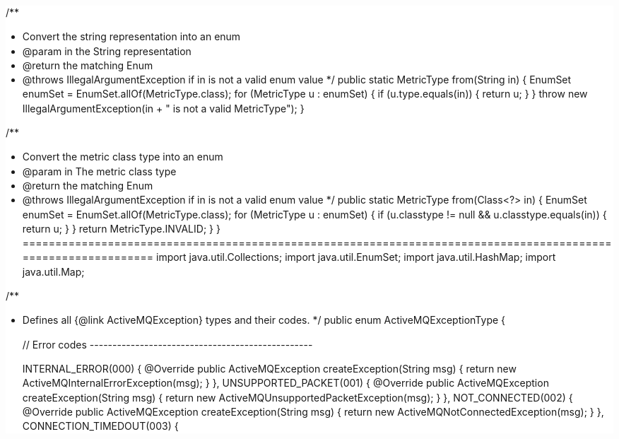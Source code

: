   /**
   * Convert the string representation into an enum
   * @param in the String representation
   * @return the matching Enum
   * @throws IllegalArgumentException if in is not a valid enum value
   */
  public static MetricType from(String in) {
    EnumSet<MetricType> enumSet = EnumSet.allOf(MetricType.class);
    for (MetricType u : enumSet) {
      if (u.type.equals(in)) {
        return u;
      }
    }
    throw new IllegalArgumentException(in + " is not a valid MetricType");
  }

  /**
   * Convert the metric class type into an enum
   * @param in The metric class type
   * @return the matching Enum
   * @throws IllegalArgumentException if in is not a valid enum value
   */
  public static MetricType from(Class<?> in) {
    EnumSet<MetricType> enumSet = EnumSet.allOf(MetricType.class);
    for (MetricType u : enumSet) {
      if (u.classtype != null && u.classtype.equals(in)) {
        return u;
      }
    }
    return MetricType.INVALID;
  }
}
==============================================================================================================
import java.util.Collections;
import java.util.EnumSet;
import java.util.HashMap;
import java.util.Map;

/**
 * Defines all {@link ActiveMQException} types and their codes.
 */
public enum ActiveMQExceptionType {

   // Error codes -------------------------------------------------

   INTERNAL_ERROR(000) {
      @Override
      public ActiveMQException createException(String msg) {
         return new ActiveMQInternalErrorException(msg);
      }
   },
   UNSUPPORTED_PACKET(001) {
      @Override
      public ActiveMQException createException(String msg) {
         return new ActiveMQUnsupportedPacketException(msg);
      }
   },
   NOT_CONNECTED(002) {
      @Override
      public ActiveMQException createException(String msg) {
         return new ActiveMQNotConnectedException(msg);
      }
   },
   CONNECTION_TIMEDOUT(003) {